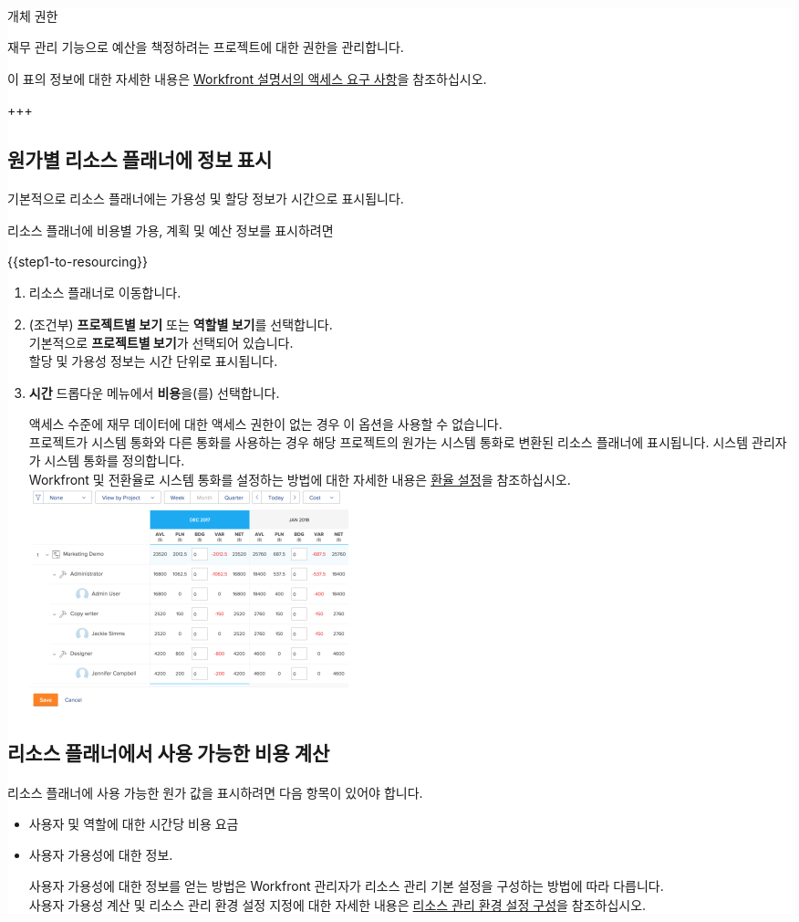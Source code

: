   </tr> 
  <tr> 
   <td role="rowheader">개체 권한</td> 
   <td> <p>재무 관리 기능으로 예산을 책정하려는 프로젝트에 대한 권한을 관리합니다.</p></td> 
  </tr> 
 </tbody> 
</table>

이 표의 정보에 대한 자세한 내용은 [Workfront 설명서의 액세스 요구 사항](/help/quicksilver/administration-and-setup/add-users/access-levels-and-object-permissions/access-level-requirements-in-documentation.md)을 참조하십시오.

+++

## 원가별 리소스 플래너에 정보 표시

기본적으로 리소스 플래너에는 가용성 및 할당 정보가 시간으로 표시됩니다.

리소스 플래너에 비용별 가용, 계획 및 예산 정보를 표시하려면

{{step1-to-resourcing}}

1. 리소스 플래너로 이동합니다.
1. (조건부) **프로젝트별 보기** 또는 **역할별 보기**&#x200B;를 선택합니다.\
   기본적으로 **프로젝트별 보기**&#x200B;가 선택되어 있습니다.\
   할당 및 가용성 정보는 시간 단위로 표시됩니다.

1. **시간** 드롭다운 메뉴에서 **비용**&#x200B;을(를) 선택합니다.

   액세스 수준에 재무 데이터에 대한 액세스 권한이 없는 경우 이 옵션을 사용할 수 없습니다.\
   프로젝트가 시스템 통화와 다른 통화를 사용하는 경우 해당 프로젝트의 원가는 시스템 통화로 변환된 리소스 플래너에 표시됩니다. 시스템 관리자가 시스템 통화를 정의합니다.\
   Workfront 및 전환율로 시스템 통화를 설정하는 방법에 대한 자세한 내용은 [환율 설정](../../administration-and-setup/manage-workfront/exchange-rates/set-up-exchange-rates.md)을 참조하십시오.\
   ![costs_in_the_planner_with_no_budgeting.png](assets/costs-in-the-planner-with-no-budgeting-350x240.png)

## 리소스 플래너에서 사용 가능한 비용 계산

리소스 플래너에 사용 가능한 원가 값을 표시하려면 다음 항목이 있어야 합니다.

* 사용자 및 역할에 대한 시간당 비용 요금
* 사용자 가용성에 대한 정보.

  사용자 가용성에 대한 정보를 얻는 방법은 Workfront 관리자가 리소스 관리 기본 설정을 구성하는 방법에 따라 다릅니다.\
  사용자 가용성 계산 및 리소스 관리 환경 설정 지정에 대한 자세한 내용은 [리소스 관리 환경 설정 구성](../../administration-and-setup/set-up-workfront/configure-system-defaults/configure-resource-mgmt-preferences.md)을 참조하십시오.
